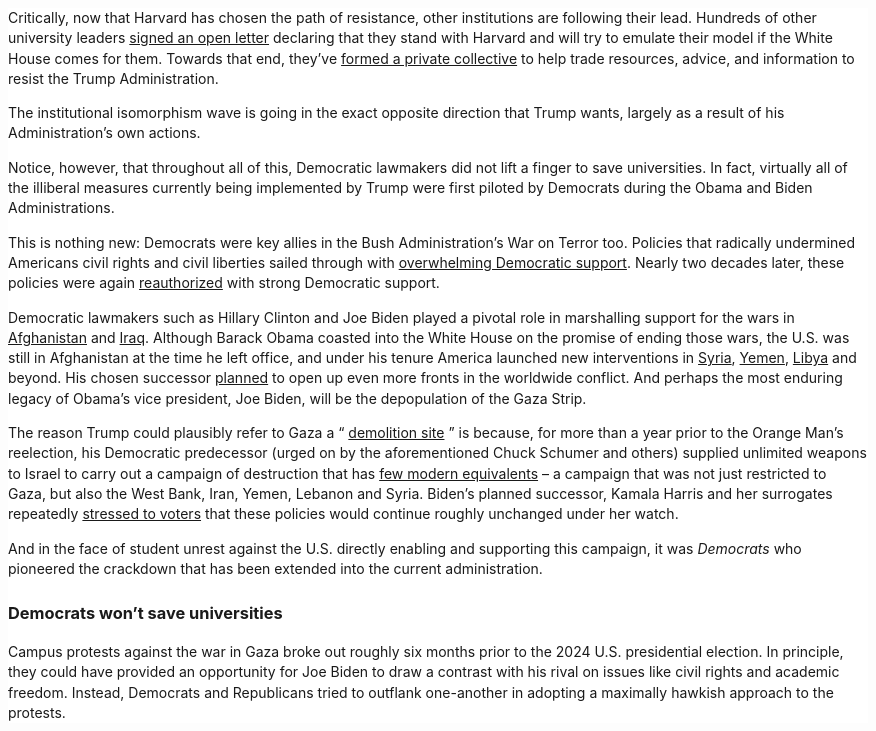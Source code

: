 Critically, now that Harvard has chosen the path of resistance, other institutions are following their lead. Hundreds of other university leaders [signed an open letter](https://www.pbs.org/newshour/education/read-the-full-letter-from-universities-opposing-government-intrusion) declaring that they stand with Harvard and will try to emulate their model if the White House comes for them. Towards that end, they’ve [formed a private collective](https://www.wsj.com/us-news/education/elite-universities-form-private-collective-to-resist-trump-administration-95a14ff3) to help trade resources, advice, and information to resist the Trump Administration.

The institutional isomorphism wave is going in the exact opposite direction that Trump wants, largely as a result of his Administration’s own actions.

Notice, however, that throughout all of this, Democratic lawmakers did not lift a finger to save universities. In fact, virtually all of the illiberal measures currently being implemented by Trump were first piloted by Democrats during the Obama and Biden Administrations.

This is nothing new: Democrats were key allies in the Bush Administration’s War on Terror too. Policies that radically undermined Americans civil rights and civil liberties sailed through with [overwhelming Democratic support](https://www.sciencedirect.com/science/article/abs/pii/S0740624X04000565#:~:text=The%20Senate%20voted%2098%2D1,voted%20357%2D66%20in%20favor.). Nearly two decades later, these policies were again [reauthorized](https://newrepublic.com/article/155793/hell-democrats-just-extend-patriot-act) with strong Democratic support.

Democratic lawmakers such as Hillary Clinton and Joe Biden played a pivotal role in marshalling support for the wars in [Afghanistan](https://musaalgharbi.com/2015/08/13/what-was-accomplished-in-afghanistan/) and [Iraq](https://jonathancohn.medium.com/iraq-war-15-who-voted-for-it-who-didnt-and-where-are-they-now-595d1654bf9e). Although Barack Obama coasted into the White House on the promise of ending those wars, the U.S. was still in Afghanistan at the time he left office, and under his tenure America launched new interventions in [Syria](https://musaalgharbi.com/2014/08/14/why-arming-the-syrian-insurgents-is-self-defeating/), [Yemen](https://musaalgharbi.com/2013/12/03/a-metacriticism-of-the-u-s-drone-program/), [Libya](https://musaalgharbi.com/2014/04/08/libya-in-transition-but-to-what/) and beyond. His chosen successor [planned](https://www.huffpost.com/entry/hillary-clinton-iran-foreign-policy_n_55f05c2ae4b002d5c07786b2) to open up even more fronts in the worldwide conflict. And perhaps the most enduring legacy of Obama’s vice president, Joe Biden, will be the depopulation of the Gaza Strip.

The reason Trump could plausibly refer to Gaza a “ [demolition site](https://www.newsweek.com/donald-trump-faces-backlash-gaza-clean-out-plan-2020977) ” is because, for more than a year prior to the Orange Man’s reelection, his Democratic predecessor (urged on by the aforementioned Chuck Schumer and others) supplied unlimited weapons to Israel to carry out a campaign of destruction that has [few modern equivalents](https://musaalgharbi.com/2024/01/04/israel-campaign-gaza-failure-biden-enabling/) – a campaign that was not just restricted to Gaza, but also the West Bank, Iran, Yemen, Lebanon and Syria. Biden’s planned successor, Kamala Harris and her surrogates repeatedly [stressed to voters](https://musaalgharbi.substack.com/i/151489437/okay-fine-we-can-talk-about-this-particular-campaign-now) that these policies would continue roughly unchanged under her watch.

And in the face of student unrest against the U.S. directly enabling and supporting this campaign, it was *Democrats* who pioneered the crackdown that has been extended into the current administration.

### Democrats won’t save universities

Campus protests against the war in Gaza broke out roughly six months prior to the 2024 U.S. presidential election. In principle, they could have provided an opportunity for Joe Biden to draw a contrast with his rival on issues like civil rights and academic freedom. Instead, Democrats and Republicans tried to outflank one-another in adopting a maximally hawkish approach to the protests.
